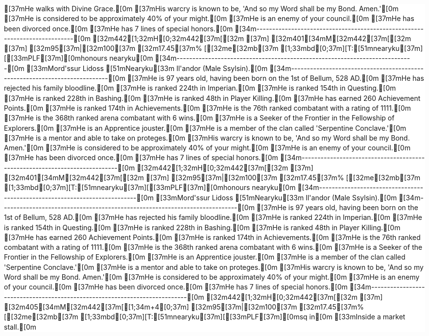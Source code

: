 [37mHe walks with Divine Grace.[0m
[37mHis warcry is known to be, 'And so my Word shall be my Bond. Amen.'[0m
[37mHe is considered to be approximately 40% of your might.[0m
[37mHe is an enemy of your council.[0m
[37mHe has been divorced once.[0m
[37mHe has 7 lines of special honors.[0m
[34m---------------------------------------------------------------------------[0m
[32m442[1;32mH[0;32m442[37m[[32m [37m] [32m401[34mM[32m442[37m[[32m [37m] [32m95[37m|[32m100[37m [32m17.45[37m% [[32me[32mb[37m [1;33mbd[0;37m][T:[51mnearyku[37m][[33mPLF[37m][0mhonours nearyku[0m
[34m---------------------------------------------------------------------------[0m
[33mMord'ssur Lidoss [51mNearyku[33m Il'andor (Male Ssylsin).[0m
[34m---------------------------------------------------------------------------[0m
[37mHe is 97 years old, having been born on the 1st of Bellum, 528 AD.[0m
[37mHe has rejected his family bloodline.[0m
[37mHe is ranked 224th in Imperian.[0m
[37mHe is ranked 154th in Questing.[0m
[37mHe is ranked 228th in Bashing.[0m
[37mHe is ranked 48th in Player Killing.[0m
[37mHe has earned 260 Achievement Points.[0m
[37mHe is ranked 174th in Achievements.[0m
[37mHe is the 76th ranked combatant with a rating of 1111.[0m
[37mHe is the 368th ranked arena combatant with 6 wins.[0m
[37mHe is a Seeker of the Frontier in the Fellowship of Explorers.[0m
[37mHe is an Apprentice jouster.[0m
[37mHe is a member of the clan called 'Serpentine Conclave.'[0m
[37mHe is a mentor and able to take on proteges.[0m
[37mHis warcry is known to be, 'And so my Word shall be my Bond. Amen.'[0m
[37mHe is considered to be approximately 40% of your might.[0m
[37mHe is an enemy of your council.[0m
[37mHe has been divorced once.[0m
[37mHe has 7 lines of special honors.[0m
[34m---------------------------------------------------------------------------[0m
[32m442[1;32mH[0;32m442[37m[[32m [37m] [32m401[34mM[32m442[37m[[32m [37m] [32m95[37m|[32m100[37m [32m17.45[37m% [[32me[32mb[37m [1;33mbd[0;37m][T:[51mnearyku[37m][[33mPLF[37m][0mhonours nearyku[0m
[34m---------------------------------------------------------------------------[0m
[33mMord'ssur Lidoss [51mNearyku[33m Il'andor (Male Ssylsin).[0m
[34m---------------------------------------------------------------------------[0m
[37mHe is 97 years old, having been born on the 1st of Bellum, 528 AD.[0m
[37mHe has rejected his family bloodline.[0m
[37mHe is ranked 224th in Imperian.[0m
[37mHe is ranked 154th in Questing.[0m
[37mHe is ranked 228th in Bashing.[0m
[37mHe is ranked 48th in Player Killing.[0m
[37mHe has earned 260 Achievement Points.[0m
[37mHe is ranked 174th in Achievements.[0m
[37mHe is the 76th ranked combatant with a rating of 1111.[0m
[37mHe is the 368th ranked arena combatant with 6 wins.[0m
[37mHe is a Seeker of the Frontier in the Fellowship of Explorers.[0m
[37mHe is an Apprentice jouster.[0m
[37mHe is a member of the clan called 'Serpentine Conclave.'[0m
[37mHe is a mentor and able to take on proteges.[0m
[37mHis warcry is known to be, 'And so my Word shall be my Bond. Amen.'[0m
[37mHe is considered to be approximately 40% of your might.[0m
[37mHe is an enemy of your council.[0m
[37mHe has been divorced once.[0m
[37mHe has 7 lines of special honors.[0m
[34m---------------------------------------------------------------------------[0m
[32m442[1;32mH[0;32m442[37m[[32m [37m] [32m405[34mM[32m442[37m[[1;34m+4[0;37m] [32m95[37m|[32m100[37m [32m17.45[37m% [[32me[32mb[37m [1;33mbd[0;37m][T:[51mnearyku[37m][[33mPLF[37m][0msq in[0m
[33mInside a market stall.[0m
